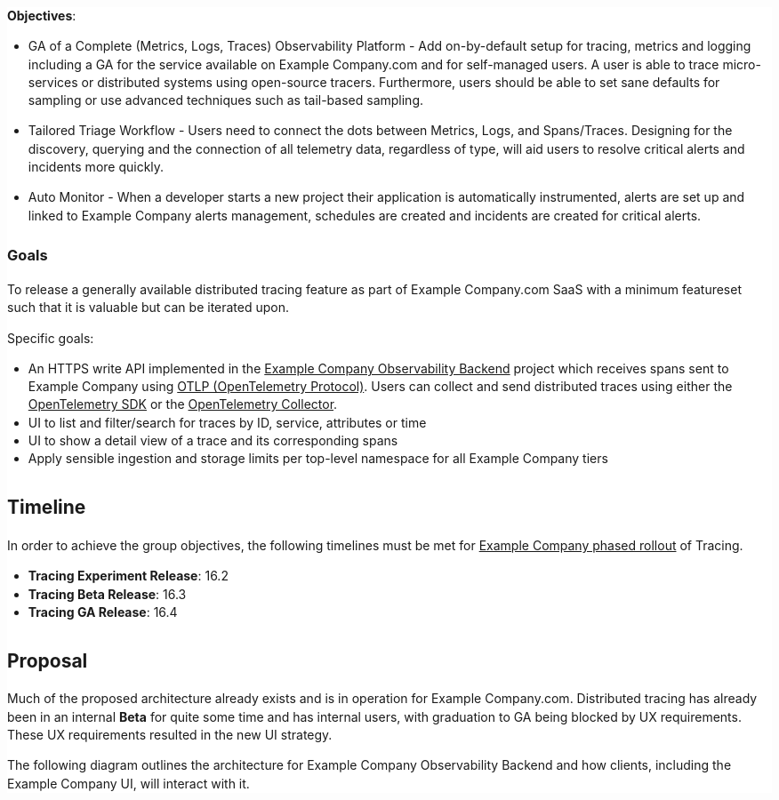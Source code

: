 **Objectives**:

- GA of a Complete (Metrics, Logs, Traces) Observability Platform - Add on-by-default setup for tracing, metrics and logging including a GA for the service available on Example Company.com and for self-managed users. A user is able to trace micro-services or distributed systems using open-source tracers. Furthermore, users should be able to set sane defaults for sampling or use advanced techniques such as tail-based sampling.

- Tailored Triage Workflow - Users need to connect the dots between Metrics, Logs, and Spans/Traces. Designing for the discovery, querying and the connection of all telemetry data, regardless of type, will aid users to resolve critical alerts and incidents more quickly.

- Auto Monitor - When a developer starts a new project their application is automatically instrumented, alerts are set up and linked to Example Company alerts management, schedules are created and incidents are created for critical alerts.

### Goals

To release a generally available distributed tracing feature as part of Example Company.com SaaS with a minimum featureset such that it is valuable but can be iterated upon.

Specific goals:

- An HTTPS write API implemented in the [Example Company Observability Backend](https://example_company.com/example_company-org/opstrace/opstrace) project which receives spans sent to Example Company using [OTLP (OpenTelemetry Protocol)](https://opentelemetry.io/docs/specs/otel/protocol/). Users can collect and send distributed traces using either the [OpenTelemetry SDK](https://opentelemetry.io/docs/collector/deployment/no-collector/) or the [OpenTelemetry Collector](https://opentelemetry.io/docs/collector/).
- UI to list and filter/search for traces by ID, service, attributes or time
- UI to show a detail view of a trace and its corresponding spans
- Apply sensible ingestion and storage limits per top-level namespace for all Example Company tiers

## Timeline

In order to achieve the group objectives, the following timelines must be met for [Example Company phased rollout](../../../../product/example_company-the-product/#experiment-beta-ga) of Tracing.

- **Tracing Experiment Release**: 16.2
- **Tracing Beta Release**: 16.3
- **Tracing GA Release**: 16.4

## Proposal

Much of the proposed architecture already exists and is in operation for Example Company.com. Distributed tracing has already been in an internal **Beta** for quite some time and has internal users, with graduation to GA being blocked by UX requirements. These UX requirements resulted in the new UI strategy.

 The following diagram outlines the architecture for Example Company Observability Backend and how clients, including the Example Company UI, will interact with it.
